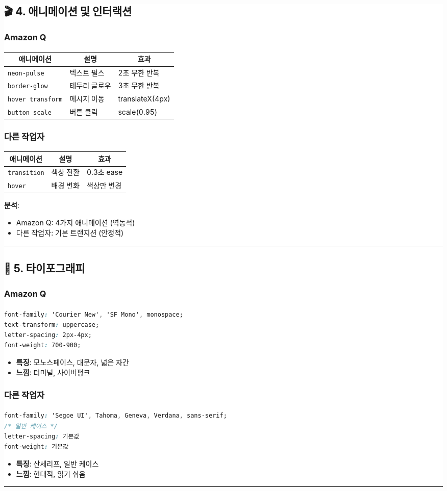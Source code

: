 
## 🎬 4. 애니메이션 및 인터랙션

### Amazon Q
| 애니메이션 | 설명 | 효과 |
|-----------|------|------|
| `neon-pulse` | 텍스트 펄스 | 2초 무한 반복 |
| `border-glow` | 테두리 글로우 | 3초 무한 반복 |
| `hover transform` | 메시지 이동 | translateX(4px) |
| `button scale` | 버튼 클릭 | scale(0.95) |

### 다른 작업자
| 애니메이션 | 설명 | 효과 |
|-----------|------|------|
| `transition` | 색상 전환 | 0.3초 ease |
| `hover` | 배경 변화 | 색상만 변경 |

**분석**:
- Amazon Q: 4가지 애니메이션 (역동적)
- 다른 작업자: 기본 트랜지션 (안정적)

---

## 📐 5. 타이포그래피

### Amazon Q
```css
font-family: 'Courier New', 'SF Mono', monospace;
text-transform: uppercase;
letter-spacing: 2px-4px;
font-weight: 700-900;
```
- **특징**: 모노스페이스, 대문자, 넓은 자간
- **느낌**: 터미널, 사이버펑크

### 다른 작업자
```css
font-family: 'Segoe UI', Tahoma, Geneva, Verdana, sans-serif;
/* 일반 케이스 */
letter-spacing: 기본값
font-weight: 기본값
```
- **특징**: 산세리프, 일반 케이스
- **느낌**: 현대적, 읽기 쉬움

---
